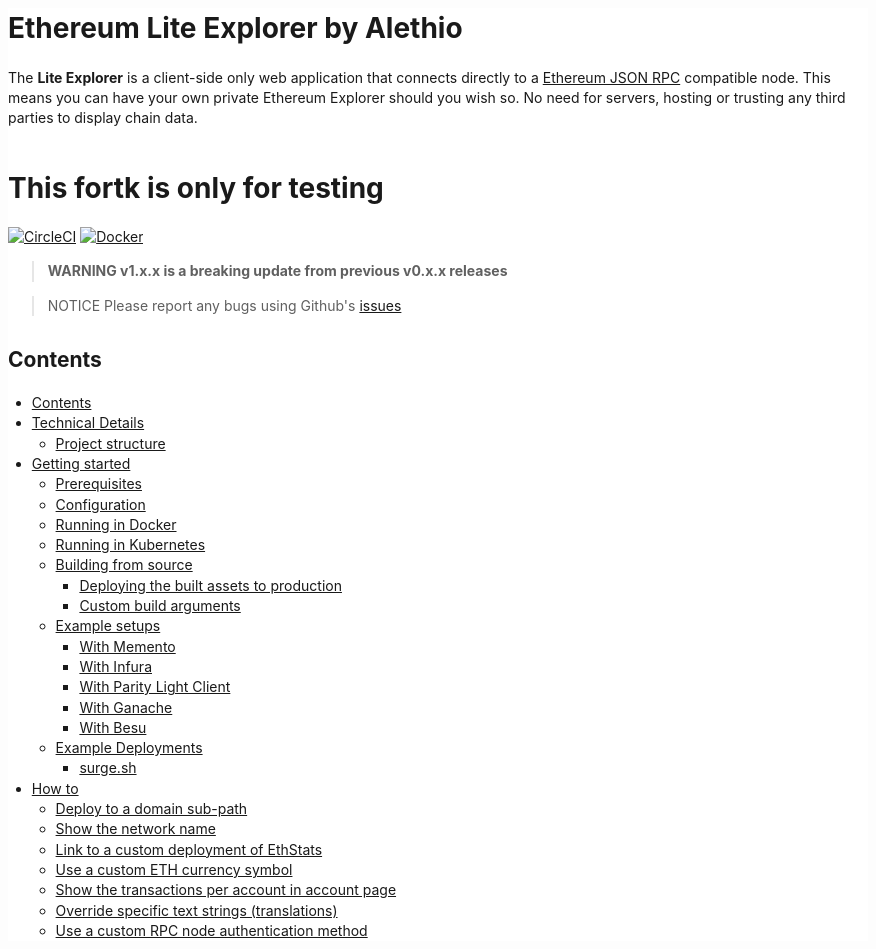 # Ethereum Lite Explorer by Alethio
The **Lite Explorer**  is a client-side only web application that connects directly to a [Ethereum JSON RPC](https://github.com/ethereum/wiki/wiki/JSON-RPC) compatible node.
This means you can have your own private Ethereum Explorer should you wish so.
No need for servers, hosting or trusting any third parties to display chain data.

# This fortk is only for testing

[![CircleCI](https://circleci.com/gh/Alethio/ethereum-lite-explorer.svg?style=svg)](https://circleci.com/gh/Alethio/ethereum-lite-explorer)
[![Docker](https://images.microbadger.com/badges/version/alethio/ethereum-lite-explorer.svg)](https://hub.docker.com/r/alethio/ethereum-lite-explorer "Get Ethereum Lite Explorer through Docker Hub")

> **WARNING v1.x.x is a breaking update from previous v0.x.x releases**

> NOTICE
> Please report any bugs using Github's [issues](https://github.com/Alethio/ethereum-lite-explorer/issues/)

## Contents


- [Contents](#contents)
- [Technical Details](#technical-details)
    - [Project structure](#project-structure)
- [Getting started](#getting-started)
    - [Prerequisites](#prerequisites)
    - [Configuration](#configuration)
    - [Running in Docker](#running-in-docker)
    - [Running in Kubernetes](#running-in-kubernetes)
    - [Building from source](#building-from-source)
        - [Deploying the built assets to production](#deploying-the-built-assets-to-production)
        - [Custom build arguments](#custom-build-arguments)
    - [Example setups](#example-setups)
        - [With Memento](#with-memento)
        - [With Infura](#with-infura)
        - [With Parity Light Client](#with-parity-light-client)
        - [With Ganache](#with-ganache)
        - [With Besu](#with-besu)
    - [Example Deployments](#example-deployments)
        - [surge.sh](#surgesh)
- [How to](#how-to)
    - [Deploy to a domain sub-path](#deploy-to-a-domain-sub-path)
    - [Show the network name](#show-the-network-name)
    - [Link to a custom deployment of EthStats](#link-to-a-custom-deployment-of-ethstats)
    - [Use a custom ETH currency symbol](#use-a-custom-eth-currency-symbol)
    - [Show the transactions per account in account page](#show-the-transactions-per-account-in-account-page)
    - [Override specific text strings (translations)](#override-specific-text-strings-translations)
    - [Use a custom RPC node authentication method](#use-a-custom-rpc-node-authentication-method)
